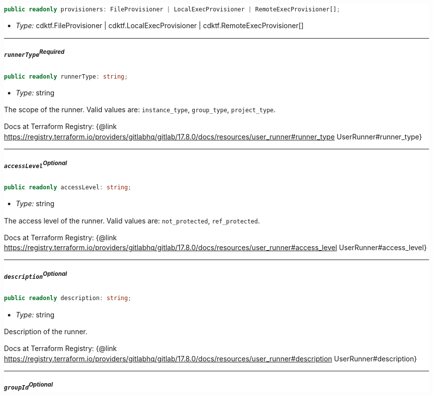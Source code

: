 ```typescript
public readonly provisioners: FileProvisioner | LocalExecProvisioner | RemoteExecProvisioner[];
```

- *Type:* cdktf.FileProvisioner | cdktf.LocalExecProvisioner | cdktf.RemoteExecProvisioner[]

---

##### `runnerType`<sup>Required</sup> <a name="runnerType" id="@cdktf/provider-gitlab.userRunner.UserRunnerConfig.property.runnerType"></a>

```typescript
public readonly runnerType: string;
```

- *Type:* string

The scope of the runner. Valid values are: `instance_type`, `group_type`, `project_type`.

Docs at Terraform Registry: {@link https://registry.terraform.io/providers/gitlabhq/gitlab/17.8.0/docs/resources/user_runner#runner_type UserRunner#runner_type}

---

##### `accessLevel`<sup>Optional</sup> <a name="accessLevel" id="@cdktf/provider-gitlab.userRunner.UserRunnerConfig.property.accessLevel"></a>

```typescript
public readonly accessLevel: string;
```

- *Type:* string

The access level of the runner. Valid values are: `not_protected`, `ref_protected`.

Docs at Terraform Registry: {@link https://registry.terraform.io/providers/gitlabhq/gitlab/17.8.0/docs/resources/user_runner#access_level UserRunner#access_level}

---

##### `description`<sup>Optional</sup> <a name="description" id="@cdktf/provider-gitlab.userRunner.UserRunnerConfig.property.description"></a>

```typescript
public readonly description: string;
```

- *Type:* string

Description of the runner.

Docs at Terraform Registry: {@link https://registry.terraform.io/providers/gitlabhq/gitlab/17.8.0/docs/resources/user_runner#description UserRunner#description}

---

##### `groupId`<sup>Optional</sup> <a name="groupId" id="@cdktf/provider-gitlab.userRunner.UserRunnerConfig.property.groupId"></a>
